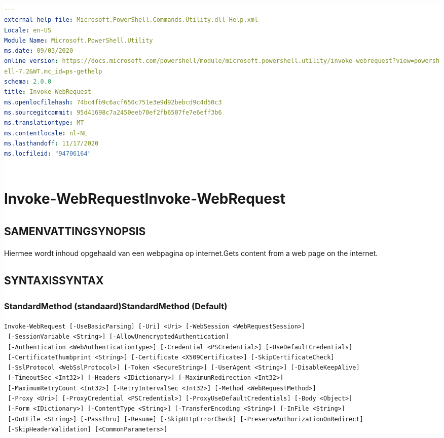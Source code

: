 ```yaml
---
external help file: Microsoft.PowerShell.Commands.Utility.dll-Help.xml
Locale: en-US
Module Name: Microsoft.PowerShell.Utility
ms.date: 09/03/2020
online version: https://docs.microsoft.com/powershell/module/microsoft.powershell.utility/invoke-webrequest?view=powershell-7.2&WT.mc_id=ps-gethelp
schema: 2.0.0
title: Invoke-WebRequest
ms.openlocfilehash: 74bc4fb9c6acf650c751e3e9d92bebcd9c4d50c3
ms.sourcegitcommit: 95d41698c7a2450eeb70ef2fb6507fe7e6eff3b6
ms.translationtype: MT
ms.contentlocale: nl-NL
ms.lasthandoff: 11/17/2020
ms.locfileid: "94706164"
---
```

# <span data-ttu-id="cbcd7-102">Invoke-WebRequest</span><span class="sxs-lookup"><span data-stu-id="cbcd7-102">Invoke-WebRequest</span></span>

## <span data-ttu-id="cbcd7-103">SAMENVATTING</span><span class="sxs-lookup"><span data-stu-id="cbcd7-103">SYNOPSIS</span></span>
<span data-ttu-id="cbcd7-104">Hiermee wordt inhoud opgehaald van een webpagina op internet.</span><span class="sxs-lookup"><span data-stu-id="cbcd7-104">Gets content from a web page on the internet.</span></span>

## <span data-ttu-id="cbcd7-105">SYNTAXIS</span><span class="sxs-lookup"><span data-stu-id="cbcd7-105">SYNTAX</span></span>

### <span data-ttu-id="cbcd7-106">StandardMethod (standaard)</span><span class="sxs-lookup"><span data-stu-id="cbcd7-106">StandardMethod (Default)</span></span>

```
Invoke-WebRequest [-UseBasicParsing] [-Uri] <Uri> [-WebSession <WebRequestSession>]
 [-SessionVariable <String>] [-AllowUnencryptedAuthentication]
 [-Authentication <WebAuthenticationType>] [-Credential <PSCredential>] [-UseDefaultCredentials]
 [-CertificateThumbprint <String>] [-Certificate <X509Certificate>] [-SkipCertificateCheck]
 [-SslProtocol <WebSslProtocol>] [-Token <SecureString>] [-UserAgent <String>] [-DisableKeepAlive]
 [-TimeoutSec <Int32>] [-Headers <IDictionary>] [-MaximumRedirection <Int32>]
 [-MaximumRetryCount <Int32>] [-RetryIntervalSec <Int32>] [-Method <WebRequestMethod>]
 [-Proxy <Uri>] [-ProxyCredential <PSCredential>] [-ProxyUseDefaultCredentials] [-Body <Object>]
 [-Form <IDictionary>] [-ContentType <String>] [-TransferEncoding <String>] [-InFile <String>]
 [-OutFile <String>] [-PassThru] [-Resume] [-SkipHttpErrorCheck] [-PreserveAuthorizationOnRedirect]
 [-SkipHeaderValidation] [<CommonParameters>]
```
